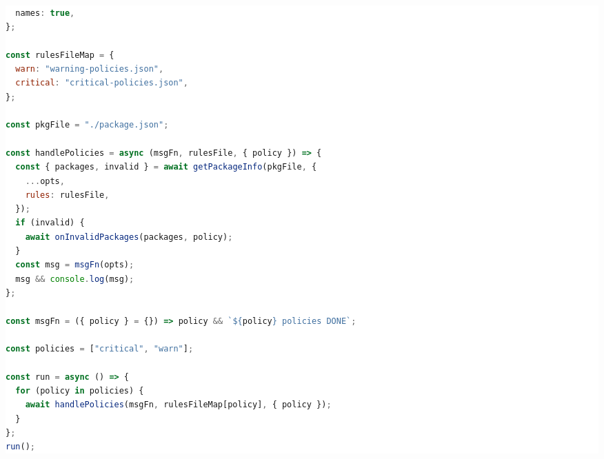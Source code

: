 ```js
  names: true,
};

const rulesFileMap = {
  warn: "warning-policies.json",
  critical: "critical-policies.json",
};

const pkgFile = "./package.json";

const handlePolicies = async (msgFn, rulesFile, { policy }) => {
  const { packages, invalid } = await getPackageInfo(pkgFile, {
    ...opts,
    rules: rulesFile,
  });
  if (invalid) {
    await onInvalidPackages(packages, policy);
  }
  const msg = msgFn(opts);
  msg && console.log(msg);
};

const msgFn = ({ policy } = {}) => policy && `${policy} policies DONE`;

const policies = ["critical", "warn"];

const run = async () => {
  for (policy in policies) {
    await handlePolicies(msgFn, rulesFileMap[policy], { policy });
  }
};
run();
```
